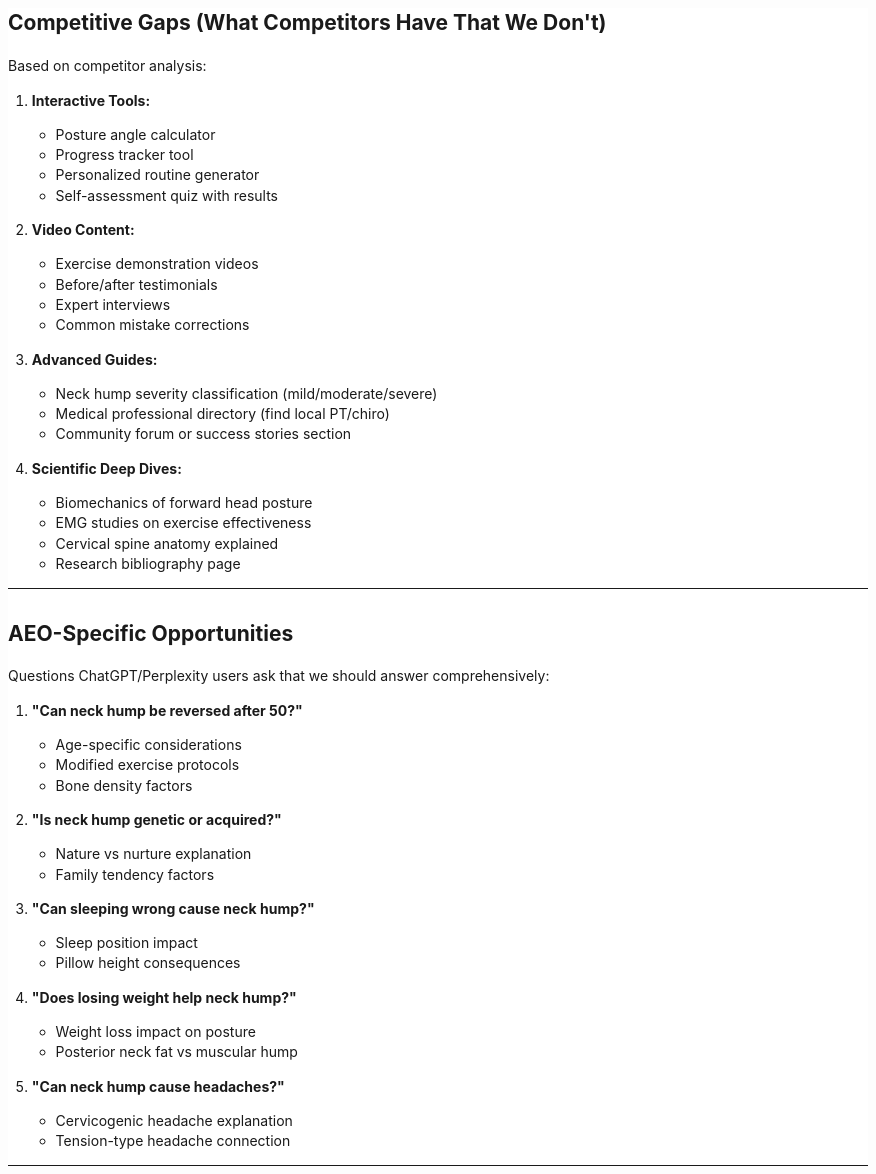 
## Competitive Gaps (What Competitors Have That We Don't)

Based on competitor analysis:

1. **Interactive Tools:**
   - Posture angle calculator
   - Progress tracker tool
   - Personalized routine generator
   - Self-assessment quiz with results

2. **Video Content:**
   - Exercise demonstration videos
   - Before/after testimonials
   - Expert interviews
   - Common mistake corrections

3. **Advanced Guides:**
   - Neck hump severity classification (mild/moderate/severe)
   - Medical professional directory (find local PT/chiro)
   - Community forum or success stories section

4. **Scientific Deep Dives:**
   - Biomechanics of forward head posture
   - EMG studies on exercise effectiveness
   - Cervical spine anatomy explained
   - Research bibliography page

---

## AEO-Specific Opportunities

Questions ChatGPT/Perplexity users ask that we should answer comprehensively:

1. **"Can neck hump be reversed after 50?"**
   - Age-specific considerations
   - Modified exercise protocols
   - Bone density factors
   
2. **"Is neck hump genetic or acquired?"**
   - Nature vs nurture explanation
   - Family tendency factors
   
3. **"Can sleeping wrong cause neck hump?"**
   - Sleep position impact
   - Pillow height consequences
   
4. **"Does losing weight help neck hump?"**
   - Weight loss impact on posture
   - Posterior neck fat vs muscular hump
   
5. **"Can neck hump cause headaches?"**
   - Cervicogenic headache explanation
   - Tension-type headache connection

---